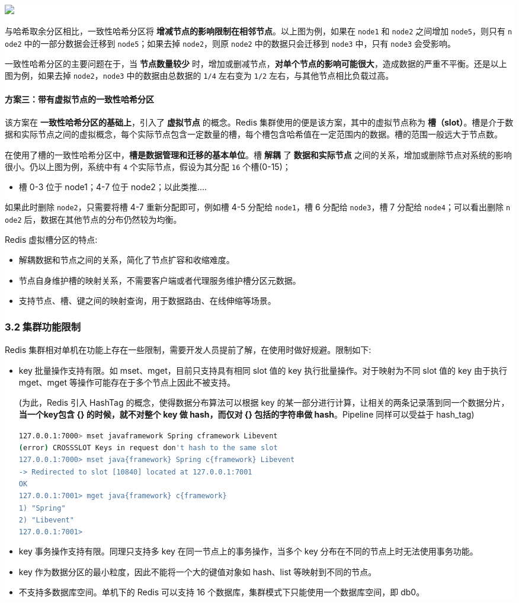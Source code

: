![](https://img.starfish.ink/redis/redis-consistency.png)

与哈希取余分区相比，一致性哈希分区将 **增减节点的影响限制在相邻节点**。以上图为例，如果在 `node1` 和 `node2` 之间增加 `node5`，则只有 `node2` 中的一部分数据会迁移到 `node5`；如果去掉 `node2`，则原 `node2` 中的数据只会迁移到 `node3` 中，只有 `node3` 会受影响。

一致性哈希分区的主要问题在于，当 **节点数量较少** 时，增加或删减节点，**对单个节点的影响可能很大**，造成数据的严重不平衡。还是以上图为例，如果去掉 `node2`，`node3` 中的数据由总数据的 `1/4` 左右变为 `1/2` 左右，与其他节点相比负载过高。

#### 方案三：带有虚拟节点的一致性哈希分区

该方案在 **一致性哈希分区的基础上**，引入了 **虚拟节点** 的概念。Redis 集群使用的便是该方案，其中的虚拟节点称为 **槽（slot）**。槽是介于数据和实际节点之间的虚拟概念，每个实际节点包含一定数量的槽，每个槽包含哈希值在一定范围内的数据。槽的范围一般远大于节点数。

在使用了槽的一致性哈希分区中，**槽是数据管理和迁移的基本单位**。槽 **解耦** 了 **数据和实际节点** 之间的关系，增加或删除节点对系统的影响很小。仍以上图为例，系统中有 `4` 个实际节点，假设为其分配 `16` 个槽(0-15)；

- 槽 0-3 位于 node1；4-7 位于 node2；以此类推….

如果此时删除 `node2`，只需要将槽 4-7 重新分配即可，例如槽 4-5 分配给 `node1`，槽 6 分配给 `node3`，槽 7 分配给 `node4`；可以看出删除 `node2` 后，数据在其他节点的分布仍然较为均衡。



Redis 虚拟槽分区的特点:

- 解耦数据和节点之间的关系，简化了节点扩容和收缩难度。 

- 节点自身维护槽的映射关系，不需要客户端或者代理服务维护槽分区元数据。

- 支持节点、槽、键之间的映射查询，用于数据路由、在线伸缩等场景。



### 3.2 集群功能限制

Redis 集群相对单机在功能上存在一些限制，需要开发人员提前了解，在使用时做好规避。限制如下:

- key 批量操作支持有限。如 mset、mget，目前只支持具有相同 slot 值的 key 执行批量操作。对于映射为不同 slot 值的 key 由于执行 mget、mget 等操作可能存在于多个节点上因此不被支持。

  (为此，Redis 引入 HashTag 的概念，使得数据分布算法可以根据 key 的某一部分进行计算，让相关的两条记录落到同一个数据分片，**当一个key包含 {} 的时候，就不对整个 key 做 hash，而仅对 {} 包括的字符串做 hash**。Pipeline 同样可以受益于 hash_tag)

  ```bash
  127.0.0.1:7000> mset javaframework Spring cframework Libevent
  (error) CROSSSLOT Keys in request don't hash to the same slot
  127.0.0.1:7000> mset java{framework} Spring c{framework} Libevent
  -> Redirected to slot [10840] located at 127.0.0.1:7001
  OK
  127.0.0.1:7001> mget java{framework} c{framework}
  1) "Spring"
  2) "Libevent"
  127.0.0.1:7001> 
  ```

- key 事务操作支持有限。同理只支持多 key 在同一节点上的事务操作，当多个 key 分布在不同的节点上时无法使用事务功能。

- key 作为数据分区的最小粒度，因此不能将一个大的键值对象如 hash、list 等映射到不同的节点。

- 不支持多数据库空间。单机下的 Redis 可以支持 16 个数据库，集群模式下只能使用一个数据库空间，即 db0。
